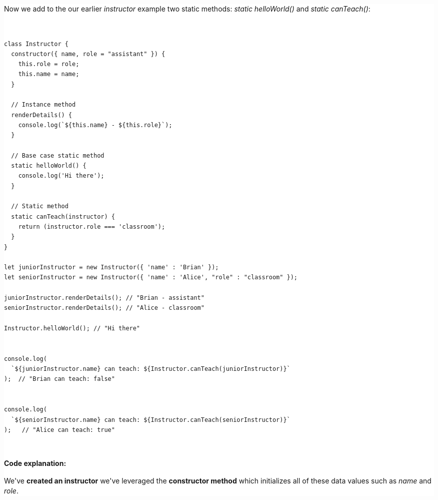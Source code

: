 Now we add to the our earlier *instructor* example two static methods: *static helloWorld()* and *static canTeach()*:

<br>


```JS
class Instructor {
  constructor({ name, role = "assistant" }) {
    this.role = role;
    this.name = name;
  }

  // Instance method
  renderDetails() {
    console.log(`${this.name} - ${this.role}`);
  }

  // Base case static method
  static helloWorld() {
    console.log('Hi there');
  }

  // Static method
  static canTeach(instructor) {
    return (instructor.role === 'classroom');
  }
}

let juniorInstructor = new Instructor({ 'name' : 'Brian' });
let seniorInstructor = new Instructor({ 'name' : 'Alice', "role" : "classroom" });

juniorInstructor.renderDetails(); // "Brian - assistant"
seniorInstructor.renderDetails(); // "Alice - classroom"

Instructor.helloWorld(); // "Hi there"


console.log(
  `${juniorInstructor.name} can teach: ${Instructor.canTeach(juniorInstructor)}`
);  // "Brian can teach: false"


console.log(
  `${seniorInstructor.name} can teach: ${Instructor.canTeach(seniorInstructor)}`
);   // "Alice can teach: true"
```
<br>

**Code explanation:**

We've **created an instructor** we've leveraged the **constructor method** which initializes all of these data values such as *name* and *role*. 

